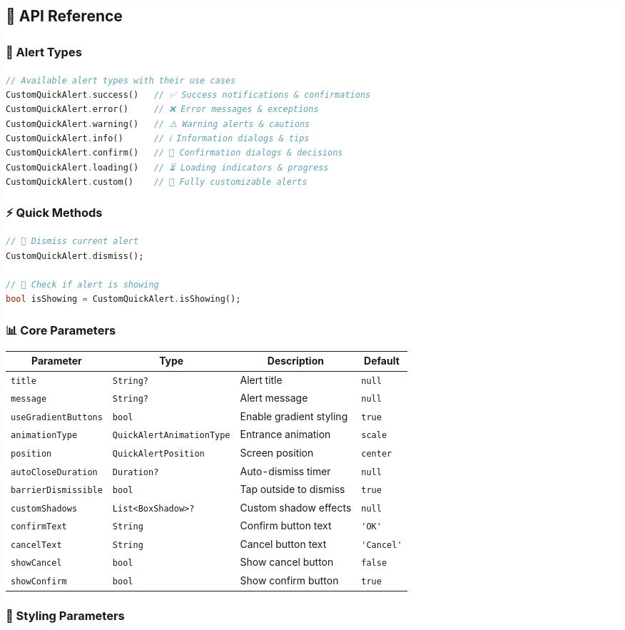 
## 📱 API Reference

### 🎯 Alert Types

```dart
// Available alert types with their use cases
CustomQuickAlert.success()   // ✅ Success notifications & confirmations
CustomQuickAlert.error()     // ❌ Error messages & exceptions
CustomQuickAlert.warning()   // ⚠️ Warning alerts & cautions
CustomQuickAlert.info()      // ℹ️ Information dialogs & tips
CustomQuickAlert.confirm()   // 🤔 Confirmation dialogs & decisions
CustomQuickAlert.loading()   // ⏳ Loading indicators & progress
CustomQuickAlert.custom()    // 🎨 Fully customizable alerts
```

### ⚡ Quick Methods

```dart
// 🚫 Dismiss current alert
CustomQuickAlert.dismiss();

// 🎯 Check if alert is showing
bool isShowing = CustomQuickAlert.isShowing();
```

### 📊 Core Parameters

| Parameter | Type | Description | Default |
|-----------|------|-------------|---------|
| `title` | `String?` | Alert title | `null` |
| `message` | `String?` | Alert message | `null` |
| `useGradientButtons` | `bool` | Enable gradient styling | `true` |
| `animationType` | `QuickAlertAnimationType` | Entrance animation | `scale` |
| `position` | `QuickAlertPosition` | Screen position | `center` |
| `autoCloseDuration` | `Duration?` | Auto-dismiss timer | `null` |
| `barrierDismissible` | `bool` | Tap outside to dismiss | `true` |
| `customShadows` | `List<BoxShadow>?` | Custom shadow effects | `null` |
| `confirmText` | `String` | Confirm button text | `'OK'` |
| `cancelText` | `String` | Cancel button text | `'Cancel'` |
| `showCancel` | `bool` | Show cancel button | `false` |
| `showConfirm` | `bool` | Show confirm button | `true` |

### 🎨 Styling Parameters
